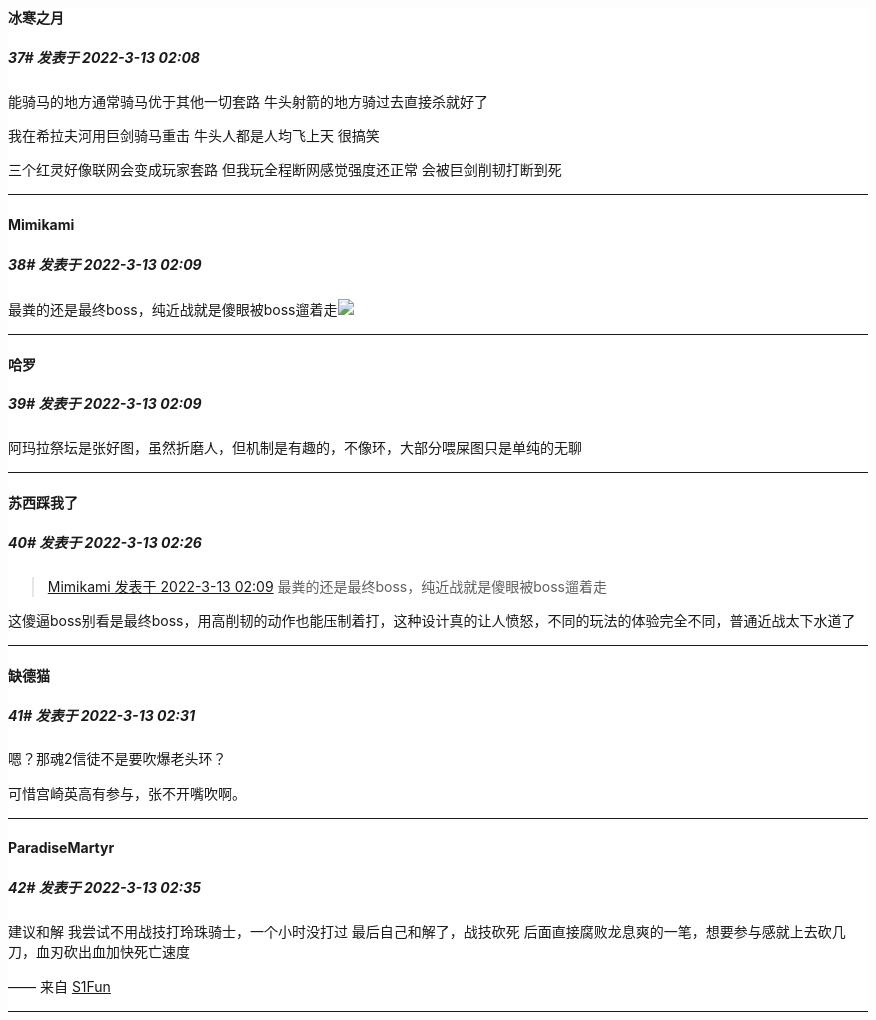 ####  冰寒之月  
##### 37#       发表于 2022-3-13 02:08

能骑马的地方通常骑马优于其他一切套路 牛头射箭的地方骑过去直接杀就好了

我在希拉夫河用巨剑骑马重击 牛头人都是人均飞上天 很搞笑

三个红灵好像联网会变成玩家套路 但我玩全程断网感觉强度还正常 会被巨剑削韧打断到死

*****

####  Mimikami  
##### 38#       发表于 2022-3-13 02:09

最粪的还是最终boss，纯近战就是傻眼被boss遛着走<img src="https://static.saraba1st.com/image/smiley/face2017/068.png" referrerpolicy="no-referrer">

*****

####  哈罗  
##### 39#       发表于 2022-3-13 02:09

阿玛拉祭坛是张好图，虽然折磨人，但机制是有趣的，不像环，大部分喂屎图只是单纯的无聊

*****

####  苏西踩我了  
##### 40#       发表于 2022-3-13 02:26

<blockquote><a href="httphttps://bbs.saraba1st.com/2b/forum.php?mod=redirect&amp;goto=findpost&amp;pid=55023046&amp;ptid=2057516" target="_blank">Mimikami 发表于 2022-3-13 02:09</a>
最粪的还是最终boss，纯近战就是傻眼被boss遛着走</blockquote>
这傻逼boss别看是最终boss，用高削韧的动作也能压制着打，这种设计真的让人愤怒，不同的玩法的体验完全不同，普通近战太下水道了

*****

####  缺德猫  
##### 41#       发表于 2022-3-13 02:31

嗯？那魂2信徒不是要吹爆老头环？

可惜宫崎英高有参与，张不开嘴吹啊。

*****

####  ParadiseMartyr  
##### 42#       发表于 2022-3-13 02:35

建议和解
我尝试不用战技打玲珠骑士，一个小时没打过
最后自己和解了，战技砍死
后面直接腐败龙息爽的一笔，想要参与感就上去砍几刀，血刃砍出血加快死亡速度

—— 来自 [S1Fun](https://s1fun.koalcat.com)

*****
